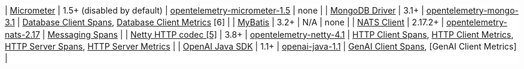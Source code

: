 | [Micrometer](https://micrometer.io/)                                                                                                        | 1.5+ (disabled by default)         | [opentelemetry-micrometer-1.5](https://central.sonatype.com/artifact/io.opentelemetry.instrumentation/opentelemetry-micrometer-1.5)                                                                                                                                                                                                                                                                                                                                                                                                                                                             | none                                                                                                                                         |
| [MongoDB Driver](https://mongodb.github.io/mongo-java-driver/)                                                                              | 3.1+                               | [opentelemetry-mongo-3.1](https://central.sonatype.com/artifact/io.opentelemetry.instrumentation/opentelemetry-mongo-3.1)                                                                                                                                                                                                                                                                                                                                                                                                                                                                       | [Database Client Spans], [Database Client Metrics] [6]                                                                                       |
| [MyBatis](https://mybatis.org/mybatis-3/)                                                                                                   | 3.2+                               | N/A                                                                                                                                                                                                                                                                                                                                                                                                                                                                                                                                                                                             | none                                                                                                                                         |
| [NATS Client](https://github.com/nats-io/nats.java)                                                                                         | 2.17.2+                            | [opentelemetry-nats-2.17](https://central.sonatype.com/artifact/io.opentelemetry.instrumentation/opentelemetry-nats-2.17)                                                                                                                                                                                                                                                                                                                                                                                                                                                                       | [Messaging Spans]                                                                                                                            |
| [Netty HTTP codec [5]](https://github.com/netty/netty)                                                                                      | 3.8+                               | [opentelemetry-netty-4.1](https://central.sonatype.com/artifact/io.opentelemetry.instrumentation/opentelemetry-netty-4.1)                                                                                                                                                                                                                                                                                                                                                                                                                                                                       | [HTTP Client Spans], [HTTP Client Metrics], [HTTP Server Spans], [HTTP Server Metrics]                                                       |
| [OpenAI Java SDK](https://github.com/openai/openai-java)                                                                                    | 1.1+                               | [openai-java-1.1](https://central.sonatype.com/artifact/io.opentelemetry.instrumentation/openai-java-1.1)                                                                                                                                                                                                                                                                                                                                                                                                                                                                                       | [GenAI Client Spans], [GenAI Client Metrics]                                                                                                 |

[Elasticsearch Client Spans]: /docs/specs/semconv/database/elasticsearch/
[HTTP Server Spans]: /docs/specs/semconv/http/http-spans/#http-server
[HTTP Client Spans]: /docs/specs/semconv/http/http-spans/#http-client-span
[HTTP Server Metrics]: /docs/specs/semconv/http/http-metrics/#http-server
[HTTP Client Metrics]: /docs/specs/semconv/http/http-metrics/#http-client
[RPC Server Spans]: /docs/specs/semconv/rpc/rpc-spans/#rpc-server-span
[RPC Client Spans]: /docs/specs/semconv/rpc/rpc-spans/#rpc-client-span
[RPC Server Metrics]: /docs/specs/semconv/rpc/rpc-metrics/#rpc-server
[RPC Client Metrics]: /docs/specs/semconv/rpc/rpc-metrics/#rpc-client
[Messaging Spans]: /docs/specs/semconv/messaging/messaging-spans/
[Database Client Spans]: /docs/specs/semconv/database/database-spans/
[Database Client Metrics]: /docs/specs/semconv/database/database-metrics/
[Database Pool Metrics]: /docs/specs/semconv/database/database-metrics/
[JVM Runtime Metrics]: /docs/specs/semconv/runtime/jvm-metrics/
[System Metrics]: /docs/specs/semconv/system/system-metrics/
[GraphQL Server Spans]: /docs/specs/semconv/graphql/graphql-spans/
[FaaS Server Spans]: /docs/specs/semconv/faas/faas-spans/
[GenAI Client Spans]: /docs/specs/semconv/gen-ai/gen-ai-spans/